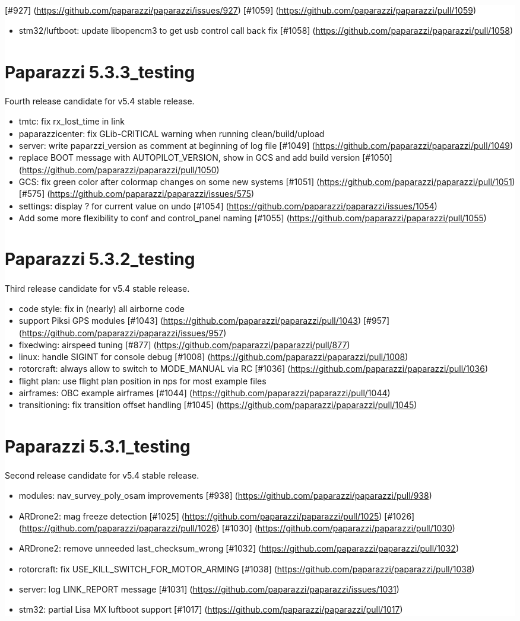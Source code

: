   [#927] (https://github.com/paparazzi/paparazzi/issues/927)
  [#1059] (https://github.com/paparazzi/paparazzi/pull/1059)
- stm32/luftboot: update libopencm3 to get usb control call back fix
  [#1058] (https://github.com/paparazzi/paparazzi/pull/1058)


Paparazzi 5.3.3_testing
=======================

Fourth release candidate for v5.4 stable release.

- tmtc: fix rx_lost_time in link
- paparazzicenter: fix GLib-CRITICAL warning when running clean/build/upload
- server: write paparzzi_version as comment at beginning of log file
  [#1049] (https://github.com/paparazzi/paparazzi/pull/1049)
- replace BOOT message with AUTOPILOT_VERSION, show in GCS and add build version
  [#1050] (https://github.com/paparazzi/paparazzi/pull/1050)
- GCS: fix green color after colormap changes on some new systems
  [#1051] (https://github.com/paparazzi/paparazzi/pull/1051)
  [#575] (https://github.com/paparazzi/paparazzi/issues/575)
- settings: display ? for current value on undo
  [#1054] (https://github.com/paparazzi/paparazzi/issues/1054)
- Add some more flexibility to conf and control_panel naming
  [#1055] (https://github.com/paparazzi/paparazzi/pull/1055)


Paparazzi 5.3.2_testing
=======================

Third release candidate for v5.4 stable release.

- code style: fix in (nearly) all airborne code
- support Piksi GPS modules
  [#1043] (https://github.com/paparazzi/paparazzi/pull/1043)
  [#957] (https://github.com/paparazzi/paparazzi/issues/957)
- fixedwing: airspeed tuning
  [#877] (https://github.com/paparazzi/paparazzi/pull/877)
- linux: handle SIGINT for console debug
  [#1008] (https://github.com/paparazzi/paparazzi/pull/1008)
- rotorcraft: always allow to switch to MODE_MANUAL via RC
  [#1036] (https://github.com/paparazzi/paparazzi/pull/1036)
- flight plan: use flight plan position in nps for most example files
- airframes: OBC example airframes
  [#1044] (https://github.com/paparazzi/paparazzi/pull/1044)
- transitioning: fix transition offset handling
  [#1045] (https://github.com/paparazzi/paparazzi/pull/1045)


Paparazzi 5.3.1_testing
=======================

Second release candidate for v5.4 stable release.

- modules: nav_survey_poly_osam improvements
  [#938] (https://github.com/paparazzi/paparazzi/pull/938)
- ARDrone2: mag freeze detection
  [#1025] (https://github.com/paparazzi/paparazzi/pull/1025)
  [#1026] (https://github.com/paparazzi/paparazzi/pull/1026)
  [#1030] (https://github.com/paparazzi/paparazzi/pull/1030)
- ARDrone2: remove unneeded last_checksum_wrong
  [#1032] (https://github.com/paparazzi/paparazzi/pull/1032)
- rotorcraft: fix USE_KILL_SWITCH_FOR_MOTOR_ARMING
  [#1038] (https://github.com/paparazzi/paparazzi/pull/1038)
- server: log LINK_REPORT message
  [#1031] (https://github.com/paparazzi/paparazzi/issues/1031)
- stm32: partial Lisa MX luftboot support
  [#1017] (https://github.com/paparazzi/paparazzi/pull/1017)


  [#1021]: (https://github.com/paparazzi/paparazzi/pull/1021)